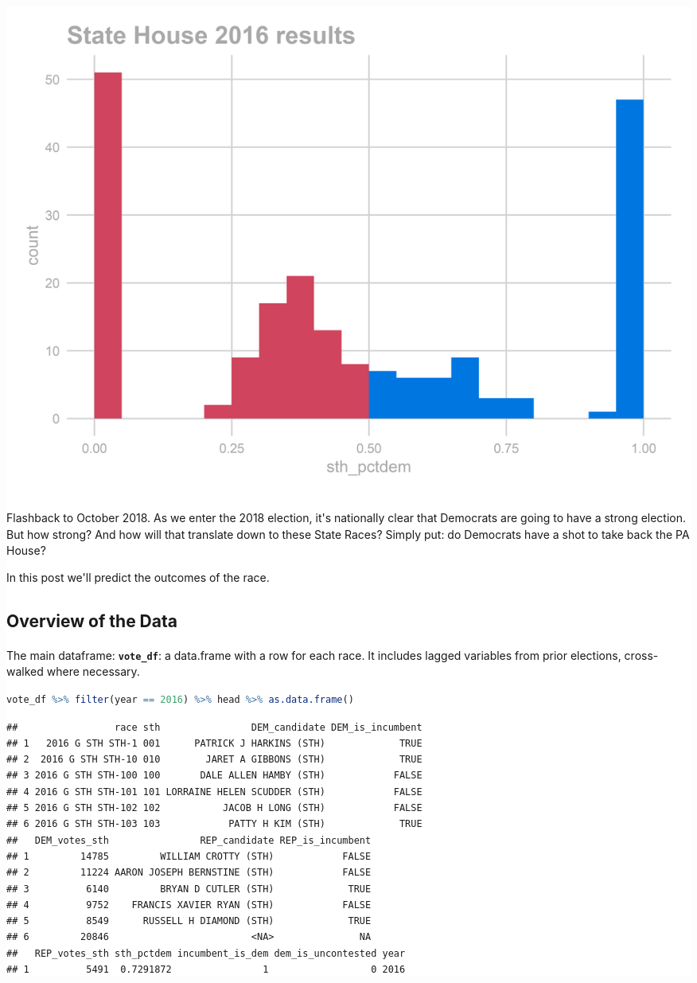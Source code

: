 <img src="04_model_files/figure-html/histogram_of_2016-1.png" width="2100" />

Flashback to October 2018. As we enter the 2018 election, it's nationally clear that Democrats are going to have a strong election. But how strong? And how will that translate down to these State Races? Simply put: do Democrats have a shot to take back the PA House?

In this post we'll predict the outcomes of the race.

## Overview of the Data
The main dataframe:
**`vote_df`**: a data.frame with a row for each race. It includes lagged variables from prior elections, cross-walked where necessary.

```r
vote_df %>% filter(year == 2016) %>% head %>% as.data.frame()
```

```
##                 race sth                DEM_candidate DEM_is_incumbent
## 1   2016 G STH STH-1 001      PATRICK J HARKINS (STH)             TRUE
## 2  2016 G STH STH-10 010        JARET A GIBBONS (STH)             TRUE
## 3 2016 G STH STH-100 100       DALE ALLEN HAMBY (STH)            FALSE
## 4 2016 G STH STH-101 101 LORRAINE HELEN SCUDDER (STH)            FALSE
## 5 2016 G STH STH-102 102           JACOB H LONG (STH)            FALSE
## 6 2016 G STH STH-103 103            PATTY H KIM (STH)             TRUE
##   DEM_votes_sth                REP_candidate REP_is_incumbent
## 1         14785         WILLIAM CROTTY (STH)            FALSE
## 2         11224 AARON JOSEPH BERNSTINE (STH)            FALSE
## 3          6140         BRYAN D CUTLER (STH)             TRUE
## 4          9752    FRANCIS XAVIER RYAN (STH)            FALSE
## 5          8549      RUSSELL H DIAMOND (STH)             TRUE
## 6         20846                         <NA>               NA
##   REP_votes_sth sth_pctdem incumbent_is_dem dem_is_uncontested year
## 1          5491  0.7291872                1                  0 2016
```